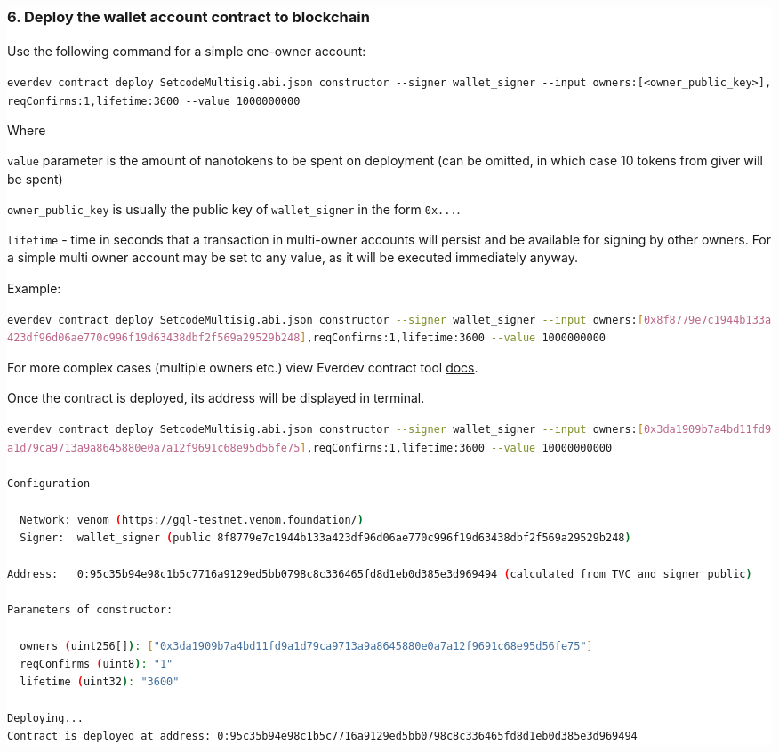 ### 6. Deploy the wallet account contract to blockchain

Use the following command for a simple one-owner account:

```shell
everdev contract deploy SetcodeMultisig.abi.json constructor --signer wallet_signer --input owners:[<owner_public_key>],reqConfirms:1,lifetime:3600 --value 1000000000
```

Where

`value` parameter is the amount of nanotokens to be spent on deployment (can be omitted, in which case 10 tokens from giver will be spent)

`owner_public_key` is usually the public key of `wallet_signer` in the form `0x...`.

`lifetime` - time in seconds that a transaction in multi-owner accounts will persist and be available for signing by other owners. For a simple multi owner account may be set to any value, as it will be executed immediately anyway.

Example:

```sh
everdev contract deploy SetcodeMultisig.abi.json constructor --signer wallet_signer --input owners:[0x8f8779e7c1944b133a423df96d06ae770c996f19d63438dbf2f569a29529b248],reqConfirms:1,lifetime:3600 --value 1000000000
```

For more complex cases (multiple owners etc.) view Everdev contract tool [docs](https://docs.everos.dev/everdev/command-line-interface/contract-management).

Once the contract is deployed, its address will be displayed in terminal.

```sh
everdev contract deploy SetcodeMultisig.abi.json constructor --signer wallet_signer --input owners:[0x3da1909b7a4bd11fd9a1d79ca9713a9a8645880e0a7a12f9691c68e95d56fe75],reqConfirms:1,lifetime:3600 --value 10000000000

Configuration

  Network: venom (https://gql-testnet.venom.foundation/)
  Signer:  wallet_signer (public 8f8779e7c1944b133a423df96d06ae770c996f19d63438dbf2f569a29529b248)

Address:   0:95c35b94e98c1b5c7716a9129ed5bb0798c8c336465fd8d1eb0d385e3d969494 (calculated from TVC and signer public)

Parameters of constructor:

  owners (uint256[]): ["0x3da1909b7a4bd11fd9a1d79ca9713a9a8645880e0a7a12f9691c68e95d56fe75"]
  reqConfirms (uint8): "1"
  lifetime (uint32): "3600"

Deploying...
Contract is deployed at address: 0:95c35b94e98c1b5c7716a9129ed5bb0798c8c336465fd8d1eb0d385e3d969494

```
